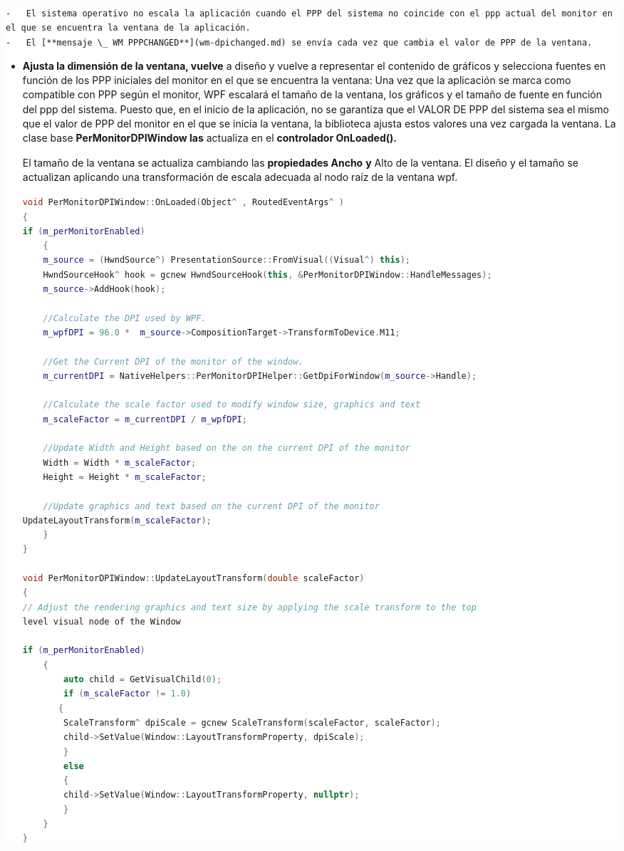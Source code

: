     -   El sistema operativo no escala la aplicación cuando el PPP del sistema no coincide con el ppp actual del monitor en el que se encuentra la ventana de la aplicación.
    -   El [**mensaje \_ WM PPPCHANGED**](wm-dpichanged.md) se envía cada vez que cambia el valor de PPP de la ventana.

-   **Ajusta la dimensión de la ventana, vuelve** a diseño y vuelve a representar el contenido de gráficos y selecciona fuentes en función de los PPP iniciales del monitor en el que se encuentra la ventana: Una vez que la aplicación se marca como compatible con PPP según el monitor, WPF escalará el tamaño de la ventana, los gráficos y el tamaño de fuente en función del ppp del sistema. Puesto que, en el inicio de la aplicación, no se garantiza que el VALOR DE PPP del sistema sea el mismo que el valor de PPP del monitor en el que se inicia la ventana, la biblioteca ajusta estos valores una vez cargada la ventana. La clase base **PerMonitorDPIWindow las** actualiza en el **controlador OnLoaded().**

    El tamaño de la ventana se actualiza cambiando las **propiedades Ancho** **y** Alto de la ventana. El diseño y el tamaño se actualizan aplicando una transformación de escala adecuada al nodo raíz de la ventana wpf.

    ```C++
    void PerMonitorDPIWindow::OnLoaded(Object^ , RoutedEventArgs^ ) 
    {   
    if (m_perMonitorEnabled)
        {
        m_source = (HwndSource^) PresentationSource::FromVisual((Visual^) this);
        HwndSourceHook^ hook = gcnew HwndSourceHook(this, &PerMonitorDPIWindow::HandleMessages);
        m_source->AddHook(hook); 
                
        //Calculate the DPI used by WPF.                    
        m_wpfDPI = 96.0 *  m_source->CompositionTarget->TransformToDevice.M11; 

        //Get the Current DPI of the monitor of the window. 
        m_currentDPI = NativeHelpers::PerMonitorDPIHelper::GetDpiForWindow(m_source->Handle);

        //Calculate the scale factor used to modify window size, graphics and text
        m_scaleFactor = m_currentDPI / m_wpfDPI; 
            
        //Update Width and Height based on the on the current DPI of the monitor
        Width = Width * m_scaleFactor;
        Height = Height * m_scaleFactor;

        //Update graphics and text based on the current DPI of the monitor
    UpdateLayoutTransform(m_scaleFactor);
        }
    }

    void PerMonitorDPIWindow::UpdateLayoutTransform(double scaleFactor)
    {
    // Adjust the rendering graphics and text size by applying the scale transform to the top         
    level visual node of the Window     

    if (m_perMonitorEnabled) 
        {       
            auto child = GetVisualChild(0);
            if (m_scaleFactor != 1.0) 
           {
            ScaleTransform^ dpiScale = gcnew ScaleTransform(scaleFactor, scaleFactor);
            child->SetValue(Window::LayoutTransformProperty, dpiScale);
            }
            else 
            {
            child->SetValue(Window::LayoutTransformProperty, nullptr);
            }           
        }
    }
    ```
